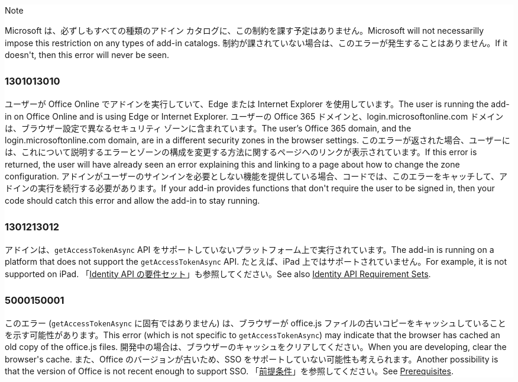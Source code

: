 > [!NOTE]
> <span data-ttu-id="d0e4d-184">Microsoft は、必ずしもすべての種類のアドイン カタログに、この制約を課す予定はありません。</span><span class="sxs-lookup"><span data-stu-id="d0e4d-184">Microsoft will not necessarilly impose this restriction on any types of add-in catalogs.</span></span> <span data-ttu-id="d0e4d-185">制約が課されていない場合は、このエラーが発生することはありません。</span><span class="sxs-lookup"><span data-stu-id="d0e4d-185">If it doesn't, then this error will never be seen.</span></span>

### <a name="13010"></a><span data-ttu-id="d0e4d-186">13010</span><span class="sxs-lookup"><span data-stu-id="d0e4d-186">13010</span></span>

<span data-ttu-id="d0e4d-187">ユーザーが Office Online でアドインを実行していて、Edge または Internet Explorer を使用しています。</span><span class="sxs-lookup"><span data-stu-id="d0e4d-187">The user is running the add-in on Office Online and is using Edge or Internet Explorer.</span></span> <span data-ttu-id="d0e4d-188">ユーザーの Office 365 ドメインと、login.microsoftonline.com ドメインは、ブラウザー設定で異なるセキュリティ ゾーンに含まれています。</span><span class="sxs-lookup"><span data-stu-id="d0e4d-188">The user’s Office 365 domain, and the login.microsoftonline.com domain, are in a different security zones in the browser settings.</span></span> <span data-ttu-id="d0e4d-189">このエラーが返された場合、ユーザーには、これについて説明するエラーとゾーンの構成を変更する方法に関するページへのリンクが表示されています。</span><span class="sxs-lookup"><span data-stu-id="d0e4d-189">If this error is returned, the user will have already seen an error explaining this and linking to a page about how to change the zone configuration.</span></span> <span data-ttu-id="d0e4d-190">アドインがユーザーのサインインを必要としない機能を提供している場合、コードでは、このエラーをキャッチして、アドインの実行を続行する必要があります。</span><span class="sxs-lookup"><span data-stu-id="d0e4d-190">If your add-in provides functions that don't require the user to be signed in, then your code should catch this error and allow the add-in to stay running.</span></span>

### <a name="13012"></a><span data-ttu-id="d0e4d-191">13012</span><span class="sxs-lookup"><span data-stu-id="d0e4d-191">13012</span></span>

<span data-ttu-id="d0e4d-192">アドインは、`getAccessTokenAsync` API をサポートしていないプラットフォーム上で実行されています。</span><span class="sxs-lookup"><span data-stu-id="d0e4d-192">The add-in is running on a platform that does not support the `getAccessTokenAsync` API.</span></span> <span data-ttu-id="d0e4d-193">たとえば、iPad 上ではサポートされていません。</span><span class="sxs-lookup"><span data-stu-id="d0e4d-193">For example, it is not supported on iPad.</span></span> <span data-ttu-id="d0e4d-194">「[Identity API の要件セット](https://docs.microsoft.com/office/dev/add-ins/reference/requirement-sets/identity-api-requirement-sets)」も参照してください。</span><span class="sxs-lookup"><span data-stu-id="d0e4d-194">See also [Identity API Requirement Sets](https://docs.microsoft.com/office/dev/add-ins/reference/requirement-sets/identity-api-requirement-sets).</span></span>

### <a name="50001"></a><span data-ttu-id="d0e4d-195">50001</span><span class="sxs-lookup"><span data-stu-id="d0e4d-195">50001</span></span>

<span data-ttu-id="d0e4d-196">このエラー (`getAccessTokenAsync` に固有ではありません) は、ブラウザーが office.js ファイルの古いコピーをキャッシュしていることを示す可能性があります。</span><span class="sxs-lookup"><span data-stu-id="d0e4d-196">This error (which is not specific to `getAccessTokenAsync`) may indicate that the browser has cached an old copy of the office.js files.</span></span> <span data-ttu-id="d0e4d-197">開発中の場合は、ブラウザーのキャッシュをクリアしてください。</span><span class="sxs-lookup"><span data-stu-id="d0e4d-197">When you are developing, clear the browser's cache.</span></span> <span data-ttu-id="d0e4d-198">また、Office のバージョンが古いため、SSO をサポートしていない可能性も考えられます。</span><span class="sxs-lookup"><span data-stu-id="d0e4d-198">Another possibility is that the version of Office is not recent enough to support SSO.</span></span> <span data-ttu-id="d0e4d-199">「[前提条件](create-sso-office-add-ins-aspnet.md#prerequisites)」を参照してください。</span><span class="sxs-lookup"><span data-stu-id="d0e4d-199">See [Prerequisites](create-sso-office-add-ins-aspnet.md#prerequisites).</span></span>
